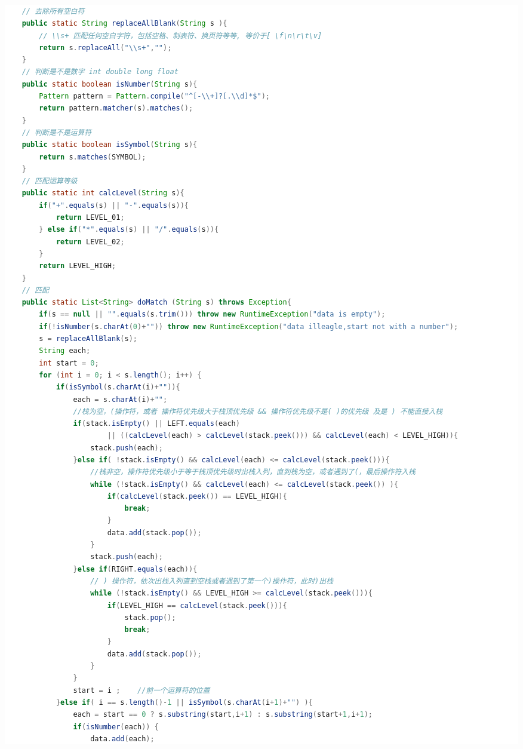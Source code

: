 ```java
    // 去除所有空白符
    public static String replaceAllBlank(String s ){
        // \\s+ 匹配任何空白字符，包括空格、制表符、换页符等等, 等价于[ \f\n\r\t\v]
        return s.replaceAll("\\s+","");
    }
    // 判断是不是数字 int double long float
    public static boolean isNumber(String s){
        Pattern pattern = Pattern.compile("^[-\\+]?[.\\d]*$");
        return pattern.matcher(s).matches();
    }
    // 判断是不是运算符
    public static boolean isSymbol(String s){
        return s.matches(SYMBOL);
    }
    // 匹配运算等级
    public static int calcLevel(String s){
        if("+".equals(s) || "-".equals(s)){
            return LEVEL_01;
        } else if("*".equals(s) || "/".equals(s)){
            return LEVEL_02;
        }
        return LEVEL_HIGH;
    }
    // 匹配
    public static List<String> doMatch (String s) throws Exception{
        if(s == null || "".equals(s.trim())) throw new RuntimeException("data is empty");
        if(!isNumber(s.charAt(0)+"")) throw new RuntimeException("data illeagle,start not with a number");
        s = replaceAllBlank(s);
        String each;
        int start = 0;
        for (int i = 0; i < s.length(); i++) {
            if(isSymbol(s.charAt(i)+"")){
                each = s.charAt(i)+"";
                //栈为空，(操作符，或者 操作符优先级大于栈顶优先级 && 操作符优先级不是( )的优先级 及是 ) 不能直接入栈
                if(stack.isEmpty() || LEFT.equals(each)
                        || ((calcLevel(each) > calcLevel(stack.peek())) && calcLevel(each) < LEVEL_HIGH)){
                    stack.push(each);
                }else if( !stack.isEmpty() && calcLevel(each) <= calcLevel(stack.peek())){
                    //栈非空，操作符优先级小于等于栈顶优先级时出栈入列，直到栈为空，或者遇到了(，最后操作符入栈
                    while (!stack.isEmpty() && calcLevel(each) <= calcLevel(stack.peek()) ){
                        if(calcLevel(stack.peek()) == LEVEL_HIGH){
                            break;
                        }
                        data.add(stack.pop());
                    }
                    stack.push(each);
                }else if(RIGHT.equals(each)){
                    // ) 操作符，依次出栈入列直到空栈或者遇到了第一个)操作符，此时)出栈
                    while (!stack.isEmpty() && LEVEL_HIGH >= calcLevel(stack.peek())){
                        if(LEVEL_HIGH == calcLevel(stack.peek())){
                            stack.pop();
                            break;
                        }
                        data.add(stack.pop());
                    }
                }
                start = i ;    //前一个运算符的位置
            }else if( i == s.length()-1 || isSymbol(s.charAt(i+1)+"") ){
                each = start == 0 ? s.substring(start,i+1) : s.substring(start+1,i+1);
                if(isNumber(each)) {
                    data.add(each);
```